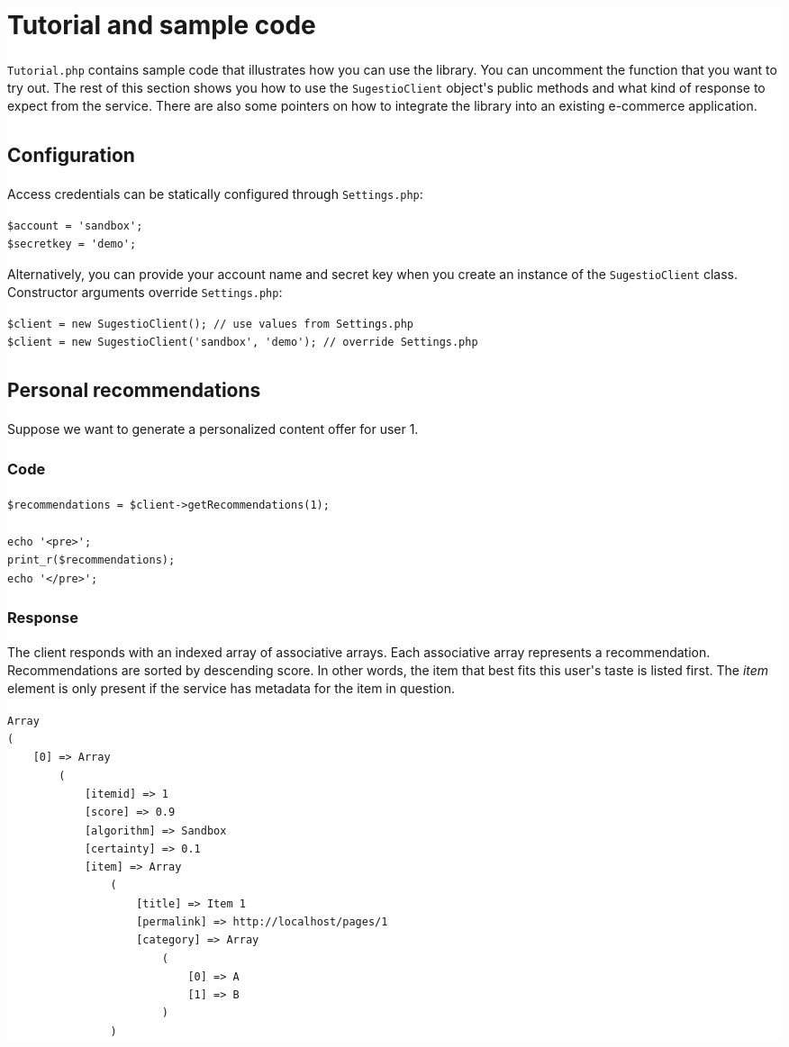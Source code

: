 # Tutorial and sample code

<code>Tutorial.php</code> contains sample code that illustrates how you can use the library. 
You can uncomment the function that you want to try out. The rest of this section shows you 
how to use the <code>SugestioClient</code> object's public methods and what kind of response
to expect from the service. There are also some pointers on how to integrate the library into
an existing e-commerce application.

## Configuration

Access credentials can be statically configured through <code>Settings.php</code>:

	$account = 'sandbox';
	$secretkey = 'demo';	

Alternatively, you can provide your account name and secret key when you 
create an instance of the <code>SugestioClient</code> class. Constructor 
arguments override <code>Settings.php</code>:

	$client = new SugestioClient(); // use values from Settings.php
	$client = new SugestioClient('sandbox', 'demo'); // override Settings.php

## Personal recommendations

Suppose we want to generate a personalized content offer for user 1.

### Code
	
	$recommendations = $client->getRecommendations(1);
	
	echo '<pre>';
	print_r($recommendations);
	echo '</pre>';
	
### Response

The client responds with an indexed array of associative arrays. Each associative array 
represents a recommendation. Recommendations are sorted by descending score. In other words, 
the item that best fits this user's taste is listed first. The *item* element is only present 
if the service has metadata for the item in question.

	Array
	(
    	[0] => Array
        	(
				[itemid] => 1
            	[score] => 0.9
            	[algorithm] => Sandbox
            	[certainty] => 0.1
            	[item] => Array
                	(
                    	[title] => Item 1
                    	[permalink] => http://localhost/pages/1
                    	[category] => Array
                        	(
                            	[0] => A
                            	[1] => B
                        	)
                	)
